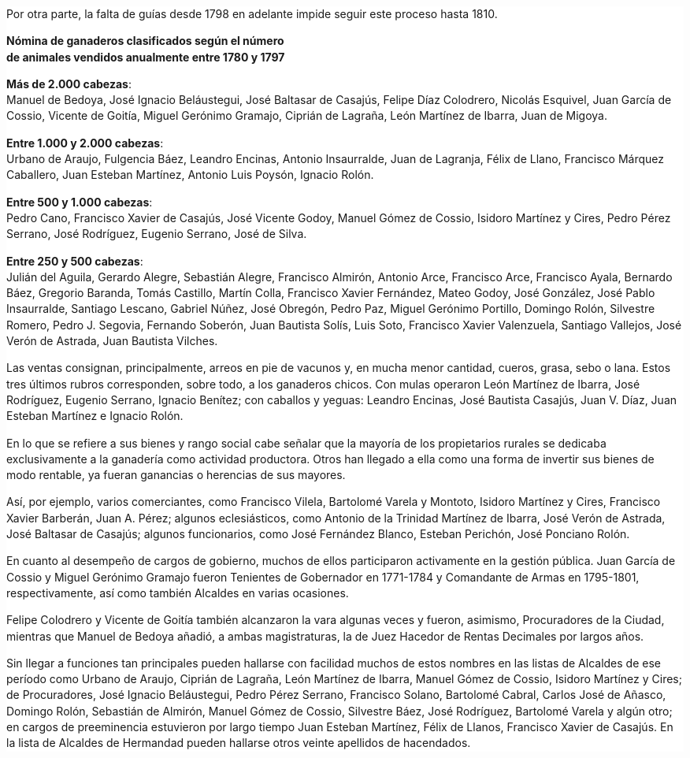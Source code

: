 Por otra parte, la falta de guías desde 1798 en adelante impide seguir este proceso hasta 1810.

**Nómina de ganaderos clasificados según el número**  
**de animales vendidos anualmente entre 1780 y 1797**

**Más de 2.000 cabezas**:  
Manuel de Bedoya, José Ignacio Beláustegui, José Baltasar de Casajús, Felipe Díaz Colodrero, Nicolás Esquivel, Juan García de Cossio, Vicente de Goitía, Miguel Gerónimo Gramajo, Ciprián de Lagraña, León Martínez de Ibarra, Juan de Migoya.

**Entre 1.000 y 2.000 cabezas**:  
Urbano de Araujo, Fulgencia Báez, Leandro Encinas, Antonio Insaurralde, Juan de Lagranja, Félix de Llano, Francisco Márquez Caballero, Juan Esteban Martínez, Antonio Luis Poysón, Ignacio Rolón.

**Entre 500 y 1.000 cabezas**:  
Pedro Cano, Francisco Xavier de Casajús, José Vicente Godoy, Manuel Gómez de Cossio, Isidoro Martínez y Cires, Pedro Pérez Serrano, José Rodríguez, Eugenio Serrano, José de Silva.

**Entre 250 y 500 cabezas**:  
Julián del Aguila, Gerardo Alegre, Sebastián Alegre, Francisco Almirón, Antonio Arce, Francisco Arce, Francisco Ayala, Bernardo Báez, Gregorio Baranda, Tomás Castillo, Martín Colla, Francisco Xavier Fernández, Mateo Godoy, José González, José Pablo Insaurralde, Santiago Lescano, Gabriel Núñez, José Obregón, Pedro Paz, Miguel Gerónimo Portillo, Domingo Rolón, Silvestre Romero, Pedro J. Segovia, Fernando Soberón, Juan Bautista Solís, Luis Soto, Francisco Xavier Valenzuela, Santiago Vallejos, José Verón de Astrada, Juan Bautista Vilches.

Las ventas consignan, principalmente, arreos en pie de vacunos y, en mucha menor cantidad, cueros, grasa, sebo o lana. Estos tres últimos rubros corresponden, sobre todo, a los ganaderos chicos. Con mulas operaron León Martínez de Ibarra, José Rodríguez, Eugenio Serrano, Ignacio Benítez; con caballos y yeguas: Leandro Encinas, José Bautista Casajús, Juan V. Díaz, Juan Esteban Martínez e Ignacio Rolón.

En lo que se refiere a sus bienes y rango social cabe señalar que la mayoría de los propietarios rurales se dedicaba exclusivamente a la ganadería como actividad productora. Otros han llegado a ella como una forma de invertir sus bienes de modo rentable, ya fueran ganancias o herencias de sus mayores.

Así, por ejemplo, varios comerciantes, como Francisco Vilela, Bartolomé Varela y Montoto, Isidoro Martínez y Cires, Francisco Xavier Barberán, Juan A. Pérez; algunos eclesiásticos, como Antonio de la Trinidad Martínez de Ibarra, José Verón de Astrada, José Baltasar de Casajús; algunos funcionarios, como José Fernández Blanco, Esteban Perichón, José Ponciano Rolón.

En cuanto al desempeño de cargos de gobierno, muchos de ellos participaron activamente en la gestión pública. Juan García de Cossio y Miguel Gerónimo Gramajo fueron Tenientes de Gobernador en 1771-1784 y Comandante de Armas en 1795-1801, respectivamente, así como también Alcaldes en varias ocasiones.

Felipe Colodrero y Vicente de Goitía también alcanzaron la vara algunas veces y fueron, asimismo, Procuradores de la Ciudad, mientras que Manuel de Bedoya añadió, a ambas magistraturas, la de Juez Hacedor de Rentas Decimales por largos años.

Sin llegar a funciones tan principales pueden hallarse con facilidad muchos de estos nombres en las listas de Alcaldes de ese período como Urbano de Araujo, Ciprián de Lagraña, León Martínez de Ibarra, Manuel Gómez de Cossio, Isidoro Martínez y Cires; de Procuradores, José Ignacio Beláustegui, Pedro Pérez Serrano, Francisco Solano, Bartolomé Cabral, Carlos José de Añasco, Domingo Rolón, Sebastián de Almirón, Manuel Gómez de Cossio, Silvestre Báez, José Rodríguez, Bartolomé Varela y algún otro; en cargos de preeminencia estuvieron por largo tiempo Juan Esteban Martínez, Félix de Llanos, Francisco Xavier de Casajús. En la lista de Alcaldes de Hermandad pueden hallarse otros veinte apellidos de hacendados.
